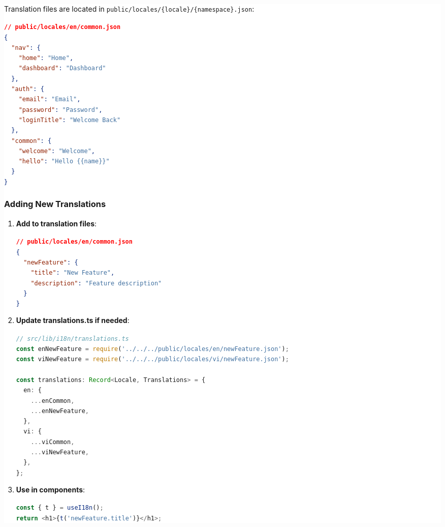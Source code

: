 Translation files are located in `public/locales/{locale}/{namespace}.json`:

```json
// public/locales/en/common.json
{
  "nav": {
    "home": "Home",
    "dashboard": "Dashboard"
  },
  "auth": {
    "email": "Email",
    "password": "Password",
    "loginTitle": "Welcome Back"
  },
  "common": {
    "welcome": "Welcome",
    "hello": "Hello {{name}}"
  }
}
```

### Adding New Translations

1. **Add to translation files**:
   ```json
   // public/locales/en/common.json
   {
     "newFeature": {
       "title": "New Feature",
       "description": "Feature description"
     }
   }
   ```

2. **Update translations.ts if needed**:
   ```typescript
   // src/lib/i18n/translations.ts
   const enNewFeature = require('../../../public/locales/en/newFeature.json');
   const viNewFeature = require('../../../public/locales/vi/newFeature.json');
   
   const translations: Record<Locale, Translations> = {
     en: {
       ...enCommon,
       ...enNewFeature,
     },
     vi: {
       ...viCommon,
       ...viNewFeature,
     },
   };
   ```

3. **Use in components**:
   ```typescript
   const { t } = useI18n();
   return <h1>{t('newFeature.title')}</h1>;
   ```
